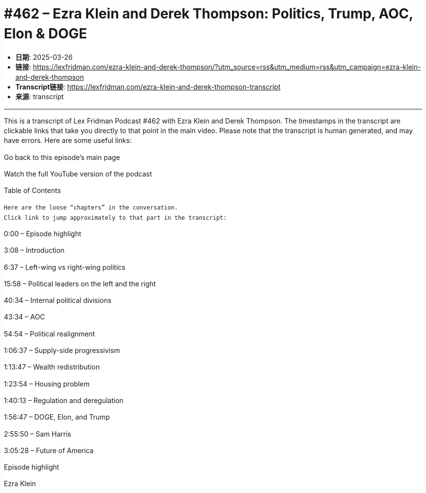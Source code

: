 # #462 – Ezra Klein and Derek Thompson: Politics, Trump, AOC, Elon & DOGE

- **日期**: 2025-03-26
- **链接**: https://lexfridman.com/ezra-klein-and-derek-thompson/?utm_source=rss&utm_medium=rss&utm_campaign=ezra-klein-and-derek-thompson
- **Transcript链接**: https://lexfridman.com/ezra-klein-and-derek-thompson-transcript
- **来源**: transcript

---

This is a transcript of Lex Fridman Podcast #462 with Ezra Klein and Derek Thompson.
    The timestamps in the transcript are clickable links that take you directly to that point in
    the main video. Please note that the transcript is human generated, and may have errors.
    Here are some useful links:
    

Go back to 
this episode’s main page

Watch the 
full YouTube version of the podcast

Table of Contents

    Here are the loose “chapters” in the conversation.
    Click link to jump approximately to that part in the transcript:
    

0:00 – Episode highlight

3:08 – Introduction

6:37 – Left-wing vs right-wing politics

15:58 – Political leaders on the left and the right

40:34 – Internal political divisions

43:34 – AOC

54:54 – Political realignment

1:06:37 – Supply-side progressivism

1:13:47 – Wealth redistribution

1:23:54 – Housing problem

1:40:13 – Regulation and deregulation

1:56:47 – DOGE, Elon, and Trump

2:55:50 – Sam Harris

3:05:28 – Future of America

Episode highlight

Ezra Klein
